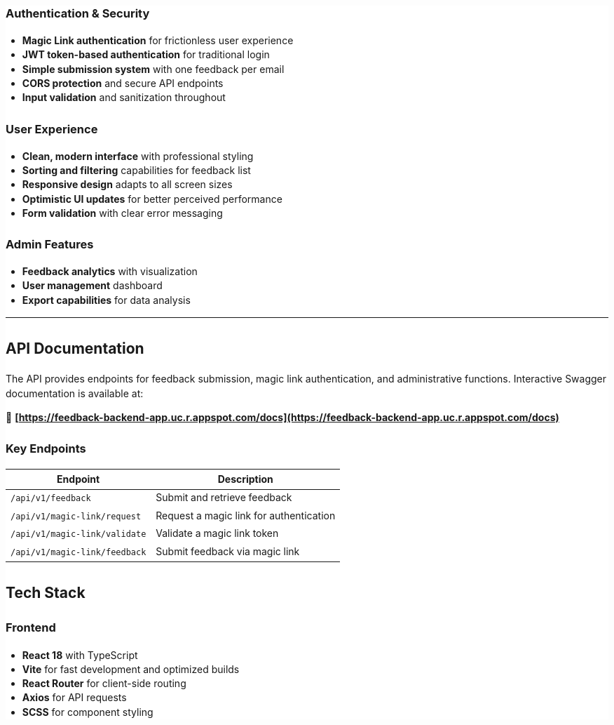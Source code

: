 ### Authentication & Security
- **Magic Link authentication** for frictionless user experience
- **JWT token-based authentication** for traditional login
- **Simple submission system** with one feedback per email
- **CORS protection** and secure API endpoints
- **Input validation** and sanitization throughout

### User Experience
- **Clean, modern interface** with professional styling
- **Sorting and filtering** capabilities for feedback list
- **Responsive design** adapts to all screen sizes
- **Optimistic UI updates** for better perceived performance
- **Form validation** with clear error messaging

### Admin Features
- **Feedback analytics** with visualization
- **User management** dashboard
- **Export capabilities** for data analysis

---

## API Documentation

The API provides endpoints for feedback submission, magic link authentication, and administrative functions. Interactive Swagger documentation is available at:

🔗 **[https://feedback-backend-app.uc.r.appspot.com/docs](https://feedback-backend-app.uc.r.appspot.com/docs)**

### Key Endpoints

| Endpoint                        | Description                                |
|---------------------------------|--------------------------------------------|
| `/api/v1/feedback`              | Submit and retrieve feedback               |
| `/api/v1/magic-link/request`    | Request a magic link for authentication    |
| `/api/v1/magic-link/validate`   | Validate a magic link token                |
| `/api/v1/magic-link/feedback`   | Submit feedback via magic link             |

## Tech Stack

### Frontend
- **React 18** with TypeScript
- **Vite** for fast development and optimized builds
- **React Router** for client-side routing
- **Axios** for API requests
- **SCSS** for component styling
